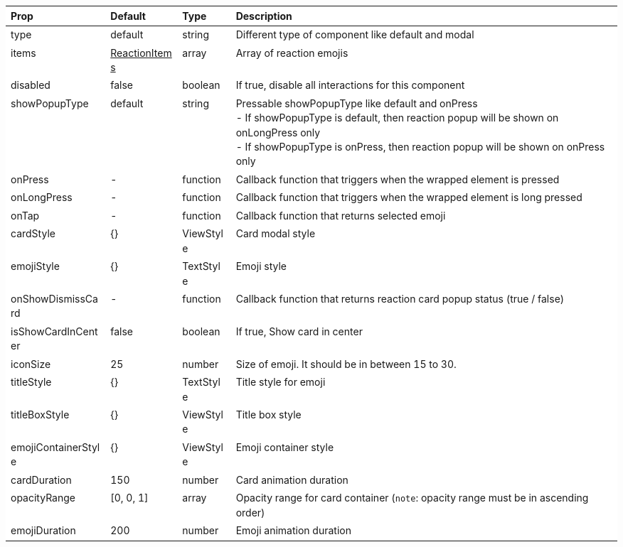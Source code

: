 
| Prop                | Default                         | Type      | Description                                                                                                                                                                                                                       |
| :------------------ | :------------------------------ | :-------- | :-------------------------------------------------------------------------------------------------------------------------------------------------------------------------------------------------------------------------------- |
| type                | default                         | string    | Different type of component like default and modal                                                                                                                                                                                |
| items               | [ReactionItems](#reactionitems) | array     | Array of reaction emojis                                                                                                                                                                                                          |
| disabled            | false                           | boolean   | If true, disable all interactions for this component                                                                                                                                                                              |
| showPopupType       | default                         | string    | Pressable showPopupType like default and onPress<br />- If showPopupType is default, then reaction popup will be shown on onLongPress only<br /> - If showPopupType is onPress, then reaction popup will be shown on onPress only |
| onPress             | -                               | function  | Callback function that triggers when the wrapped element is pressed                                                                                                                                                               |
| onLongPress         | -                               | function  | Callback function that triggers when the wrapped element is long pressed                                                                                                                                                          |
| onTap               | -                               | function  | Callback function that returns selected emoji                                                                                                                                                                                     |
| cardStyle           | {}                              | ViewStyle | Card modal style                                                                                                                                                                                                                  |
| emojiStyle          | {}                              | TextStyle | Emoji style                                                                                                                                                                                                                       |
| onShowDismissCard   | -                               | function  | Callback function that returns reaction card popup status (true / false)                                                                                                                                                          |
| isShowCardInCenter  | false                           | boolean   | If true, Show card in center                                                                                                                                                                                                      |
| iconSize            | 25                              | number    | Size of emoji. It should be in between 15 to 30.                                                                                                                                                                                  |
| titleStyle          | {}                              | TextStyle | Title style for emoji                                                                                                                                                                                                             |
| titleBoxStyle       | {}                              | ViewStyle | Title box style                                                                                                                                                                                                                   |
| emojiContainerStyle | {}                              | ViewStyle | Emoji container style                                                                                                                                                                                                             |
| cardDuration        | 150                             | number    | Card animation duration                                                                                                                                                                                                           |
| opacityRange        | [0, 0, 1]                       | array     | Opacity range for card container (`note`: opacity range must be in ascending order)                                                                                                                                               |
| emojiDuration       | 200                             | number    | Emoji animation duration                                                                                                                                                                                                          |